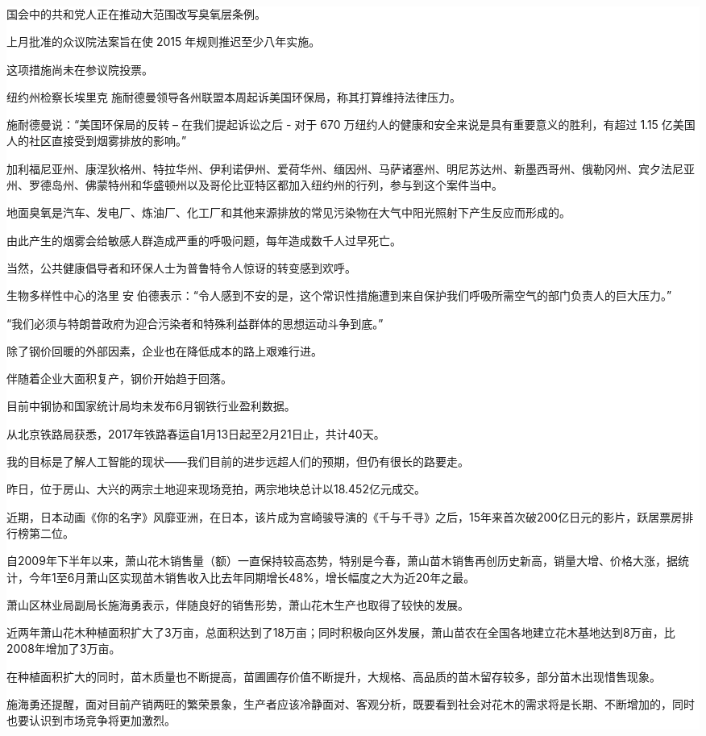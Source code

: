 
国会中的共和党人正在推动大范围改写臭氧层条例。


上月批准的众议院法案旨在使 2015 年规则推迟至少八年实施。


这项措施尚未在参议院投票。


纽约州检察长埃里克 施耐德曼领导各州联盟本周起诉美国环保局，称其打算维持法律压力。


施耐德曼说：“美国环保局的反转 – 在我们提起诉讼之后 - 对于 670 万纽约人的健康和安全来说是具有重要意义的胜利，有超过 1.15 亿美国人的社区直接受到烟雾排放的影响。”


加利福尼亚州、康涅狄格州、特拉华州、伊利诺伊州、爱荷华州、缅因州、马萨诸塞州、明尼苏达州、新墨西哥州、俄勒冈州、宾夕法尼亚州、罗德岛州、佛蒙特州和华盛顿州以及哥伦比亚特区都加入纽约州的行列，参与到这个案件当中。


地面臭氧是汽车、发电厂、炼油厂、化工厂和其他来源排放的常见污染物在大气中阳光照射下产生反应而形成的。


由此产生的烟雾会给敏感人群造成严重的呼吸问题，每年造成数千人过早死亡。


当然，公共健康倡导者和环保人士为普鲁特令人惊讶的转变感到欢呼。


生物多样性中心的洛里 安 伯德表示：“令人感到不安的是，这个常识性措施遭到来自保护我们呼吸所需空气的部门负责人的巨大压力。”


“我们必须与特朗普政府为迎合污染者和特殊利益群体的思想运动斗争到底。”


除了钢价回暖的外部因素，企业也在降低成本的路上艰难行进。


伴随着企业大面积复产，钢价开始趋于回落。


目前中钢协和国家统计局均未发布6月钢铁行业盈利数据。


从北京铁路局获悉，2017年铁路春运自1月13日起至2月21日止，共计40天。


我的目标是了解人工智能的现状——我们目前的进步远超人们的预期，但仍有很长的路要走。


昨日，位于房山、大兴的两宗土地迎来现场竞拍，两宗地块总计以18.452亿元成交。


近期，日本动画《你的名字》风靡亚洲，在日本，该片成为宫崎骏导演的《千与千寻》之后，15年来首次破200亿日元的影片，跃居票房排行榜第二位。


自2009年下半年以来，萧山花木销售量（额）一直保持较高态势，特别是今春，萧山苗木销售再创历史新高，销量大增、价格大涨，据统计，今年1至6月萧山区实现苗木销售收入比去年同期增长48%，增长幅度之大为近20年之最。


萧山区林业局副局长施海勇表示，伴随良好的销售形势，萧山花木生产也取得了较快的发展。


近两年萧山花木种植面积扩大了3万亩，总面积达到了18万亩；同时积极向区外发展，萧山苗农在全国各地建立花木基地达到8万亩，比2008年增加了3万亩。


在种植面积扩大的同时，苗木质量也不断提高，苗圃圃存价值不断提升，大规格、高品质的苗木留存较多，部分苗木出现惜售现象。


施海勇还提醒，面对目前产销两旺的繁荣景象，生产者应该冷静面对、客观分析，既要看到社会对花木的需求将是长期、不断增加的，同时也要认识到市场竞争将更加激烈。

